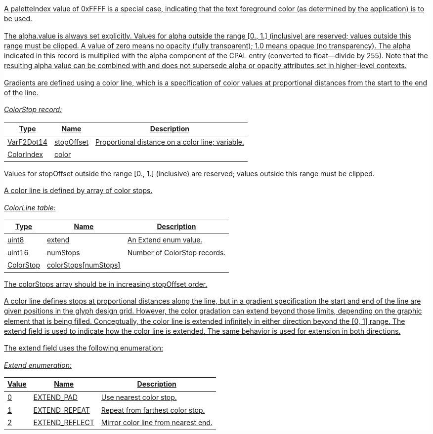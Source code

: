 <ins>A paletteIndex value of 0xFFFF is a special case, indicating that the text foreground color (as determined by the application) is to be used.</ins>

<ins>The alpha.value is always set explicitly. Values for alpha outside the range [0., 1.] (inclusive) are reserved; values outside this range must be clipped. A value of zero means no opacity (fully transparent); 1.0 means opaque (no transparency). The alpha indicated in this record is multiplied with the alpha component of the CPAL entry (converted to float—divide by 255). Note that the resulting alpha value can be combined with and does not supersede alpha or opacity attributes set in higher-level contexts.</ins>

<ins>Gradients are defined using a color line, which is a specification of color values at proportional distances from the start to the end of the line.</ins>

<ins>*ColorStop record:*</ins>

| <ins>Type</ins> | <ins>Name</ins> | <ins>Description</ins> |
|-|-|-|
| <ins>VarF2Dot14</ins> | <ins>stopOffset</ins> | <ins>Proportional distance on a color line; variable.</ins> |
| <ins>ColorIndex</ins> | <ins>color</ins> | |

<ins>Values for stopOffset outside the range [0., 1.] (inclusive) are reserved; values outside this range must be clipped.</ins>

<ins>A color line is defined by array of color stops.</ins>

<ins>*ColorLine table:*</ins>

| <ins>Type</ins> | <ins>Name</ins> | <ins>Description</ins> |
|-|-|-|
| <ins>uint8</ins> | <ins>extend</ins> | <ins>An Extend enum value.</ins> |
| <ins>uint16</ins> | <ins>numStops</ins> | <ins>Number of ColorStop records.</ins> |
| <ins>ColorStop</ins> | <ins>colorStops[numStops]</ins> | |

<ins>The colorStops array should be in increasing stopOffset order.</ins>

<ins>A color line defines stops at proportional distances along the line, but in a gradient specification the start and end of the line are given positions in the glyph design grid. However, the color gradation can extend beyond those limits, depending on the graphic element that is being filled. Conceptually, the color line is extended infinitely in either direction beyond the [0, 1] range. The extend field is used to indicate how the color line is extended. The same behavior is used for extension in both directions.</ins>

<ins>The extend field uses the following enumeration:</ins>

<ins>*Extend enumeration:*</ins>

| <ins>Value</ins> | <ins>Name</ins> | <ins>Description</ins> |
|-|-|-|
| <ins>0</ins> | <ins>EXTEND_PAD</ins>     | <ins>Use nearest color stop.</ins> |
| <ins>1</ins> | <ins>EXTEND_REPEAT</ins>  | <ins>Repeat from farthest color stop.</ins> |
| <ins>2</ins> | <ins>EXTEND_REFLECT</ins> | <ins>Mirror color line from nearest end.</ins> |


[1]: https://www.w3.org/TR/compositing-1/
[2]: https://www.w3.org/TR/compositing-1/#porterduffcompositingoperators_clear
[3]: https://www.w3.org/TR/compositing-1/#porterduffcompositingoperators_src
[4]: https://www.w3.org/TR/compositing-1/#porterduffcompositingoperators_dst
[5]: https://www.w3.org/TR/compositing-1/#porterduffcompositingoperators_srcover
[6]: https://www.w3.org/TR/compositing-1/#porterduffcompositingoperators_dstover
[7]: https://www.w3.org/TR/compositing-1/#porterduffcompositingoperators_srcin
[8]: https://www.w3.org/TR/compositing-1/#porterduffcompositingoperators_dstin
[9]: https://www.w3.org/TR/compositing-1/#porterduffcompositingoperators_srcout
[10]: https://www.w3.org/TR/compositing-1/#porterduffcompositingoperators_dstout
[11]: https://www.w3.org/TR/compositing-1/#porterduffcompositingoperators_srcatop
[12]: https://www.w3.org/TR/compositing-1/#porterduffcompositingoperators_dstatop
[13]: https://www.w3.org/TR/compositing-1/#porterduffcompositingoperators_xor
[14]: https://www.w3.org/TR/compositing-1/#blendingscreen
[15]: https://www.w3.org/TR/compositing-1/#blendingoverlay
[16]: https://www.w3.org/TR/compositing-1/#blendingdarken
[17]: https://www.w3.org/TR/compositing-1/#blendinglighten
[18]: https://www.w3.org/TR/compositing-1/#blendingcolordodge
[19]: https://www.w3.org/TR/compositing-1/#blendingcolorburn
[20]: https://www.w3.org/TR/compositing-1/#blendinghardlight
[21]: https://www.w3.org/TR/compositing-1/#blendingsoftlight
[22]: https://www.w3.org/TR/compositing-1/#blendingdifference
[23]: https://www.w3.org/TR/compositing-1/#blendingexclusion
[24]: https://www.w3.org/TR/compositing-1/#blendingmultiply
[25]: https://www.w3.org/TR/compositing-1/#blendinghue
[26]: https://www.w3.org/TR/compositing-1/#blendingsaturation
[27]: https://www.w3.org/TR/compositing-1/#blendingcolor
[28]: https://www.w3.org/TR/compositing-1/#blendingluminosity
[29]: https://www.w3.org/TR/compositing-1/#blendingnormal